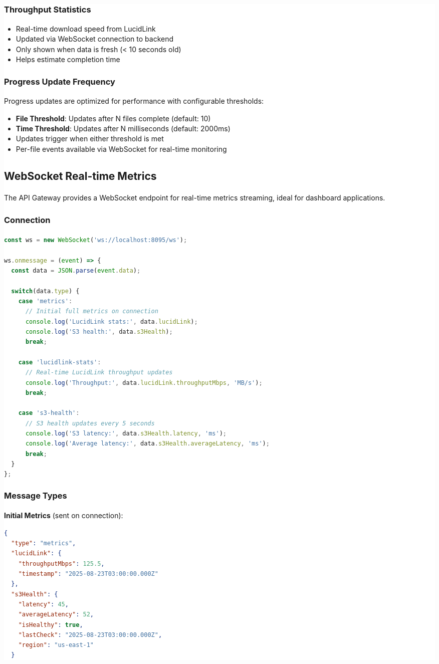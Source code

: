 ### Throughput Statistics
- Real-time download speed from LucidLink
- Updated via WebSocket connection to backend
- Only shown when data is fresh (< 10 seconds old)
- Helps estimate completion time

### Progress Update Frequency
Progress updates are optimized for performance with configurable thresholds:
- **File Threshold**: Updates after N files complete (default: 10)
- **Time Threshold**: Updates after N milliseconds (default: 2000ms)
- Updates trigger when either threshold is met
- Per-file events available via WebSocket for real-time monitoring

## WebSocket Real-time Metrics

The API Gateway provides a WebSocket endpoint for real-time metrics streaming, ideal for dashboard applications.

### Connection
```javascript
const ws = new WebSocket('ws://localhost:8095/ws');

ws.onmessage = (event) => {
  const data = JSON.parse(event.data);
  
  switch(data.type) {
    case 'metrics':
      // Initial full metrics on connection
      console.log('LucidLink stats:', data.lucidLink);
      console.log('S3 health:', data.s3Health);
      break;
      
    case 'lucidlink-stats':
      // Real-time LucidLink throughput updates
      console.log('Throughput:', data.lucidLink.throughputMbps, 'MB/s');
      break;
      
    case 's3-health':
      // S3 health updates every 5 seconds
      console.log('S3 latency:', data.s3Health.latency, 'ms');
      console.log('Average latency:', data.s3Health.averageLatency, 'ms');
      break;
  }
};
```

### Message Types

**Initial Metrics** (sent on connection):
```json
{
  "type": "metrics",
  "lucidLink": {
    "throughputMbps": 125.5,
    "timestamp": "2025-08-23T03:00:00.000Z"
  },
  "s3Health": {
    "latency": 45,
    "averageLatency": 52,
    "isHealthy": true,
    "lastCheck": "2025-08-23T03:00:00.000Z",
    "region": "us-east-1"
  }
```